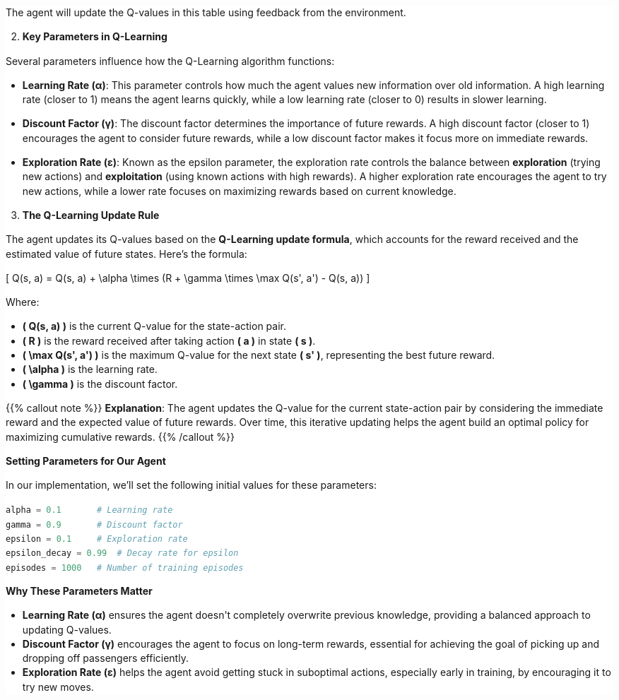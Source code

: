 The agent will update the Q-values in this table using feedback from the environment.

2. **Key Parameters in Q-Learning**

Several parameters influence how the Q-Learning algorithm functions:

- **Learning Rate (α)**: This parameter controls how much the agent values new information over old information. A high learning rate (closer to 1) means the agent learns quickly, while a low learning rate (closer to 0) results in slower learning.

- **Discount Factor (γ)**: The discount factor determines the importance of future rewards. A high discount factor (closer to 1) encourages the agent to consider future rewards, while a low discount factor makes it focus more on immediate rewards.

- **Exploration Rate (ε)**: Known as the epsilon parameter, the exploration rate controls the balance between **exploration** (trying new actions) and **exploitation** (using known actions with high rewards). A higher exploration rate encourages the agent to try new actions, while a lower rate focuses on maximizing rewards based on current knowledge.

3. **The Q-Learning Update Rule**

The agent updates its Q-values based on the **Q-Learning update formula**, which accounts for the reward received and the estimated value of future states. Here’s the formula:

\[
Q(s, a) = Q(s, a) + \alpha \times (R + \gamma \times \max Q(s', a') - Q(s, a))
\]

Where:
- **\( Q(s, a) \)** is the current Q-value for the state-action pair.
- **\( R \)** is the reward received after taking action **\( a \)** in state **\( s \)**.
- **\( \max Q(s', a') \)** is the maximum Q-value for the next state **\( s' \)**, representing the best future reward.
- **\( \alpha \)** is the learning rate.
- **\( \gamma \)** is the discount factor.

{{% callout note %}}
**Explanation**: The agent updates the Q-value for the current state-action pair by considering the immediate reward and the expected value of future rewards. Over time, this iterative updating helps the agent build an optimal policy for maximizing cumulative rewards.
{{% /callout %}}

**Setting Parameters for Our Agent**

In our implementation, we’ll set the following initial values for these parameters:

```python
alpha = 0.1       # Learning rate
gamma = 0.9       # Discount factor
epsilon = 0.1     # Exploration rate
epsilon_decay = 0.99  # Decay rate for epsilon
episodes = 1000   # Number of training episodes
```

**Why These Parameters Matter**

- **Learning Rate (α)** ensures the agent doesn't completely overwrite previous knowledge, providing a balanced approach to updating Q-values.
- **Discount Factor (γ)** encourages the agent to focus on long-term rewards, essential for achieving the goal of picking up and dropping off passengers efficiently.
- **Exploration Rate (ε)** helps the agent avoid getting stuck in suboptimal actions, especially early in training, by encouraging it to try new moves.
